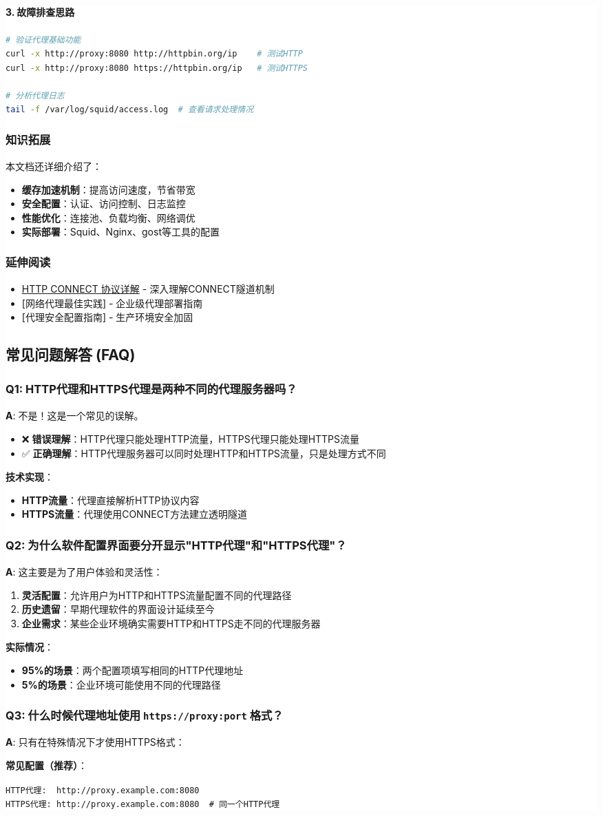 #### 3. 故障排查思路
```bash
# 验证代理基础功能
curl -x http://proxy:8080 http://httpbin.org/ip    # 测试HTTP
curl -x http://proxy:8080 https://httpbin.org/ip   # 测试HTTPS

# 分析代理日志
tail -f /var/log/squid/access.log  # 查看请求处理情况
```

### 知识拓展

本文档还详细介绍了：
- **缓存加速机制**：提高访问速度，节省带宽
- **安全配置**：认证、访问控制、日志监控
- **性能优化**：连接池、负载均衡、网络调优
- **实际部署**：Squid、Nginx、gost等工具的配置

### 延伸阅读
- [HTTP CONNECT 协议详解](./http_connect.md) - 深入理解CONNECT隧道机制
- [网络代理最佳实践] - 企业级代理部署指南
- [代理安全配置指南] - 生产环境安全加固

## 常见问题解答 (FAQ)

### Q1: HTTP代理和HTTPS代理是两种不同的代理服务器吗？

**A**: 不是！这是一个常见的误解。

- ❌ **错误理解**：HTTP代理只能处理HTTP流量，HTTPS代理只能处理HTTPS流量
- ✅ **正确理解**：HTTP代理服务器可以同时处理HTTP和HTTPS流量，只是处理方式不同

**技术实现**：
- **HTTP流量**：代理直接解析HTTP协议内容
- **HTTPS流量**：代理使用CONNECT方法建立透明隧道

### Q2: 为什么软件配置界面要分开显示"HTTP代理"和"HTTPS代理"？

**A**: 这主要是为了用户体验和灵活性：

1. **灵活配置**：允许用户为HTTP和HTTPS流量配置不同的代理路径
2. **历史遗留**：早期代理软件的界面设计延续至今
3. **企业需求**：某些企业环境确实需要HTTP和HTTPS走不同的代理服务器

**实际情况**：
- **95%的场景**：两个配置项填写相同的HTTP代理地址
- **5%的场景**：企业环境可能使用不同的代理路径

### Q3: 什么时候代理地址使用 `https://proxy:port` 格式？

**A**: 只有在特殊情况下才使用HTTPS格式：

**常见配置（推荐）**：
```
HTTP代理:  http://proxy.example.com:8080
HTTPS代理: http://proxy.example.com:8080  # 同一个HTTP代理
```
